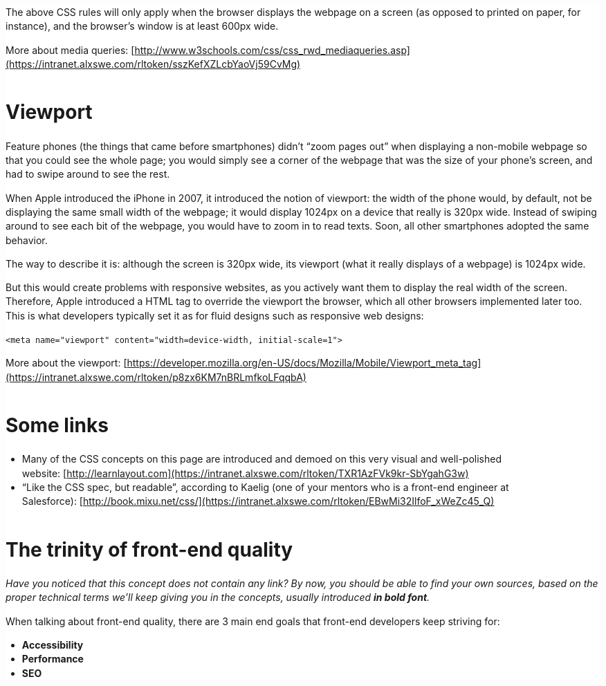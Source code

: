 The above CSS rules will only apply when the browser displays the webpage on a screen (as opposed to printed on paper, for instance), and the browser’s window is at least 600px wide.

More about media queries: [http://www.w3schools.com/css/css_rwd_mediaqueries.asp](https://intranet.alxswe.com/rltoken/sszKefXZLcbYaoVj59CvMg)

# **Viewport**

Feature phones (the things that came before smartphones) didn’t “zoom pages out” when displaying a non-mobile webpage so that you could see the whole page; you would simply see a corner of the webpage that was the size of your phone’s screen, and had to swipe around to see the rest.

When Apple introduced the iPhone in 2007, it introduced the notion of viewport: the width of the phone would, by default, not be displaying the same small width of the webpage; it would display 1024px on a device that really is 320px wide. Instead of swiping around to see each bit of the webpage, you would have to zoom in to read texts. Soon, all other smartphones adopted the same behavior.

The way to describe it is: although the screen is 320px wide, its viewport (what it really displays of a webpage) is 1024px wide.

But this would create problems with responsive websites, as you actively want them to display the real width of the screen. Therefore, Apple introduced a HTML tag to override the viewport the browser, which all other browsers implemented later too. This is what developers typically set it as for fluid designs such as responsive web designs:

```
<meta name="viewport" content="width=device-width, initial-scale=1">

```

More about the viewport: [https://developer.mozilla.org/en-US/docs/Mozilla/Mobile/Viewport_meta_tag](https://intranet.alxswe.com/rltoken/p8zx6KM7nBRLmfkoLFqqbA)

# **Some links**

- Many of the CSS concepts on this page are introduced and demoed on this very visual and well-polished website: [http://learnlayout.com](https://intranet.alxswe.com/rltoken/TXR1AzFVk9kr-SbYgahG3w)
- “Like the CSS spec, but readable”, according to Kaelig (one of your mentors who is a front-end engineer at Salesforce): [http://book.mixu.net/css/](https://intranet.alxswe.com/rltoken/EBwMi32IlfoF_xWeZc45_Q)




# **The trinity of front-end quality**

*Have you noticed that this concept does not contain any link? By now, you should be able to find your own sources, based on the proper technical terms we’ll keep giving you in the concepts, usually introduced **in bold font**.*

When talking about front-end quality, there are 3 main end goals that front-end developers keep striving for:

- **Accessibility**
- **Performance**
- **SEO**
